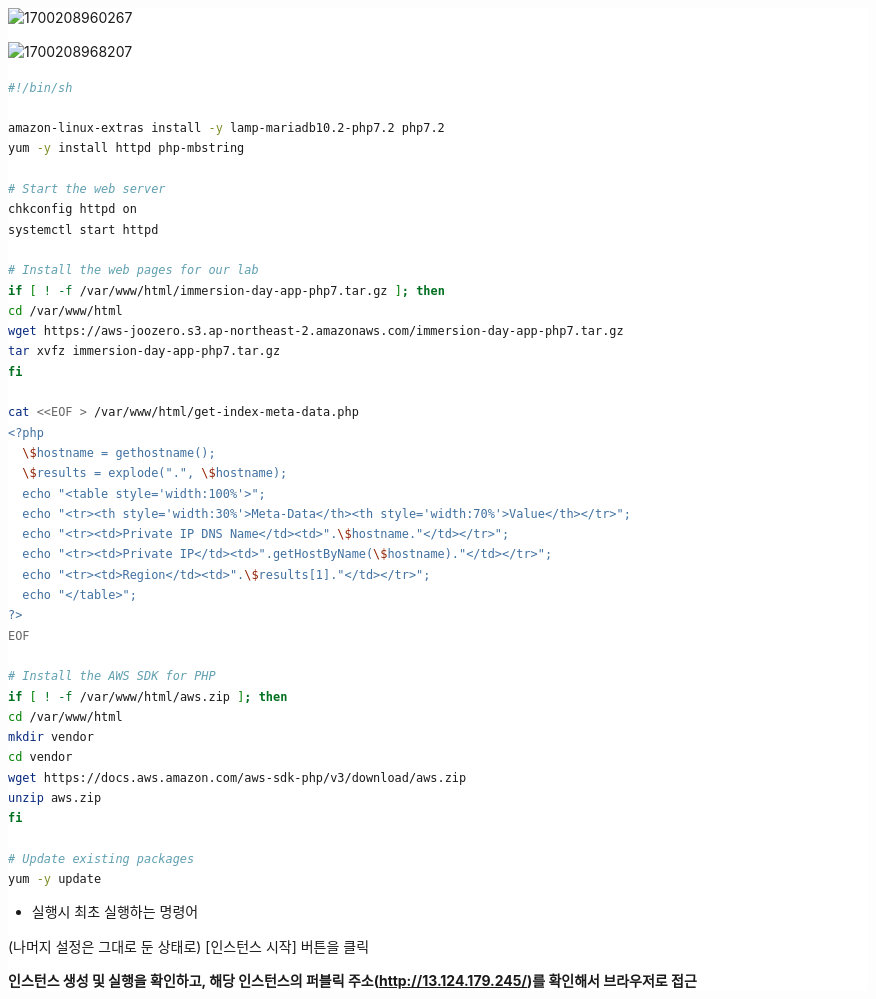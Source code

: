 ![1700208960267](https://file+.vscode-resource.vscode-cdn.net/c%3A/Users/User/AppData/Local/Temp/BNZ.65571f1d1b58687/image/LAB-%EC%9B%B9%EC%84%9C%EB%B9%84%EC%8A%A4%ED%99%98%EA%B2%BD%EA%B5%AC%EC%84%B1056b5aefee2d458ca65b0d40a566da62/1700208960267.png)

![1700208968207](https://file+.vscode-resource.vscode-cdn.net/c%3A/Users/User/AppData/Local/Temp/BNZ.65571f1d1b58687/image/LAB-%EC%9B%B9%EC%84%9C%EB%B9%84%EC%8A%A4%ED%99%98%EA%B2%BD%EA%B5%AC%EC%84%B1056b5aefee2d458ca65b0d40a566da62/1700208968207.png)

```bash
#!/bin/sh

amazon-linux-extras install -y lamp-mariadb10.2-php7.2 php7.2
yum -y install httpd php-mbstring

# Start the web server
chkconfig httpd on
systemctl start httpd

# Install the web pages for our lab
if [ ! -f /var/www/html/immersion-day-app-php7.tar.gz ]; then
cd /var/www/html
wget https://aws-joozero.s3.ap-northeast-2.amazonaws.com/immersion-day-app-php7.tar.gz  
tar xvfz immersion-day-app-php7.tar.gz
fi

cat <<EOF > /var/www/html/get-index-meta-data.php
<?php
  \$hostname = gethostname();
  \$results = explode(".", \$hostname);
  echo "<table style='width:100%'>";
  echo "<tr><th style='width:30%'>Meta-Data</th><th style='width:70%'>Value</th></tr>";
  echo "<tr><td>Private IP DNS Name</td><td>".\$hostname."</td></tr>";
  echo "<tr><td>Private IP</td><td>".getHostByName(\$hostname)."</td></tr>";
  echo "<tr><td>Region</td><td>".\$results[1]."</td></tr>";
  echo "</table>";
?>
EOF

# Install the AWS SDK for PHP
if [ ! -f /var/www/html/aws.zip ]; then
cd /var/www/html
mkdir vendor
cd vendor
wget https://docs.aws.amazon.com/aws-sdk-php/v3/download/aws.zip
unzip aws.zip
fi

# Update existing packages
yum -y update
```

- 실행시 최초 실행하는 명령어

(나머지 설정은 그대로 둔 상태로) [인스턴스 시작] 버튼을 클릭

**인스턴스 생성 및 실행을 확인하고, 해당 인스턴스의 퍼블릭 주소(http://13.124.179.245/)를 확인해서 브라우저로 접근**
